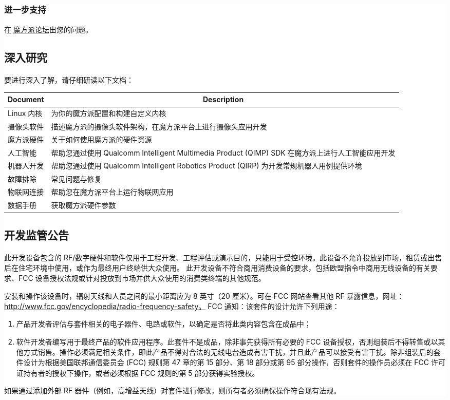 ### 进一步支持

在  [魔方派论坛](https://community.rubikpi.ai/)出您的问题。

## 深入研究

要进行深入了解，请仔细研读以下文档：

| Document               | Description |
|------------------------|-------------|
| Linux 内核           | 为你的魔方派配置和构建自定义内核 |
| 摄像头软件        | 描述魔方派的摄像头软件架构，在魔方派平台上进行摄像头应用开发 |
| 魔方派硬件      | 关于如何使用魔方派的硬件资源 |
| 人工智能 | 帮助您通过使用 Qualcomm Intelligent Multimedia Product (QIMP) SDK 在魔方派上进行人工智能应用开发 |
| 机器人开发 | 帮助您通过使用 Qualcomm Intelligent Robotics Product (QIRP) 为开发常规机器人用例提供环境 |
| 故障排除   | 常见问题与修复 |
| 物联网连接       | 帮助您在魔方派平台上运行物联网应用 |
| 数据手册             | 获取魔方派硬件参数 |



## 开发监管公告

此开发设备包含的 RF/数字硬件和软件仅用于工程开发、工程评估或演示目的，只能用于受控环境。此设备不允许投放到市场，租赁或出售后在住宅环境中使用，或作为最终用户终端供大众使用。
此开发设备不符合商用消费设备的要求，包括欧盟指令中商用无线设备的有关要求、FCC 设备授权法规或针对投放到市场并供大众使用的消费类终端的其他规范。

安装和操作该设备时，辐射天线和人员之间的最小距离应为 8 英寸（20 厘米）。可在 FCC 网站查看其他 RF 暴露信息，网址： http://www.fcc.gov/encyclopedia/radio-frequency-safety。
FCC 通知：该套件的设计允许下列用途：

1. 产品开发者评估与套件相关的电子器件、电路或软件，以确定是否将此类内容包含在成品中；

2. 软件开发者编写用于最终产品的软件应用程序。此套件不是成品，除非事先获得所有必要的 FCC 设备授权，否则组装后不得转售或以其他方式销售。操作必须满足相关条件，即此产品不得对合法的无线电台造成有害干扰，并且此产品可以接受有害干扰。除非组装后的套件设计为根据美国联邦通信委员会 (FCC) 规则第 47 章的第 15 部分、第 18 部分或第 95 部分操作，否则套件的操作员必须在 FCC 许可证持有者的授权下操作，或者必须根据 FCC 规则的第 5 部分获得实验授权。

如果通过添加外部 RF 器件（例如，高增益天线）对套件进行修改，则所有者必须确保操作符合现有法规。
